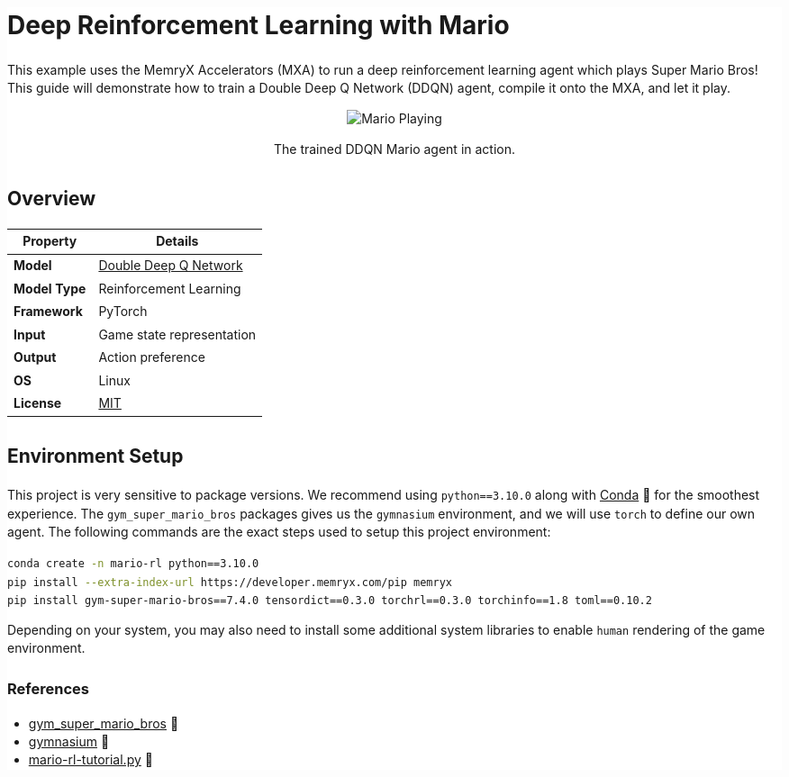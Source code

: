 # Deep Reinforcement Learning with Mario

This example uses the MemryX Accelerators (MXA) to run a deep reinforcement learning agent which plays Super Mario Bros! This guide will demonstrate how to train a Double Deep Q Network (DDQN) agent, compile it onto the MXA, and let it play.

<p align=center>
    <img src="assets/mario.gif" alt="Mario Playing">
    <p align=center>The trained DDQN Mario agent in action.</p>
</p>


## Overview

| **Property**   | **Details**                                                                              |
| -------------- | ---------------------------------------------------------------------------------------- |
| **Model**      | [Double Deep Q Network](https://arxiv.org/pdf/1509.06461)                                |
| **Model Type** | Reinforcement Learning                                                                   |
| **Framework**  | PyTorch                                                                                  |
| **Input**      | Game state representation                                                                |
| **Output**     | Action preference                                                                        |
| **OS**         | Linux                                                                                    |
| **License**    | [MIT](https://github.com/memryx/mx_examples/blob/mario/fun_projects/mario-rl/LICENSE.md) |

## Environment Setup

This project is very sensitive to package versions. We recommend using `python==3.10.0` along with [Conda](https://docs.conda.io/projects/conda/en/latest/user-guide/install/index.html) 🔗 for the smoothest experience. The `gym_super_mario_bros` packages gives us the `gymnasium` environment, and we will use `torch` to define our own agent. The following commands are the exact steps used to setup this project environment:

```bash
conda create -n mario-rl python==3.10.0
pip install --extra-index-url https://developer.memryx.com/pip memryx
pip install gym-super-mario-bros==7.4.0 tensordict==0.3.0 torchrl==0.3.0 torchinfo==1.8 toml==0.10.2
```
Depending on your system, you may also need to install some additional system libraries to enable `human` rendering of the game environment.

### References
- [gym_super_mario_bros](https://github.com/Kautenja/gym-super-mario-bros/tree/master) 🔗
- [gymnasium](https://github.com/Farama-Foundation/Gymnasium) 🔗
- [mario-rl-tutorial.py](https://github.com/pytorch/tutorials/blob/main/intermediate_source/mario_rl_tutorial.py) 🔗
